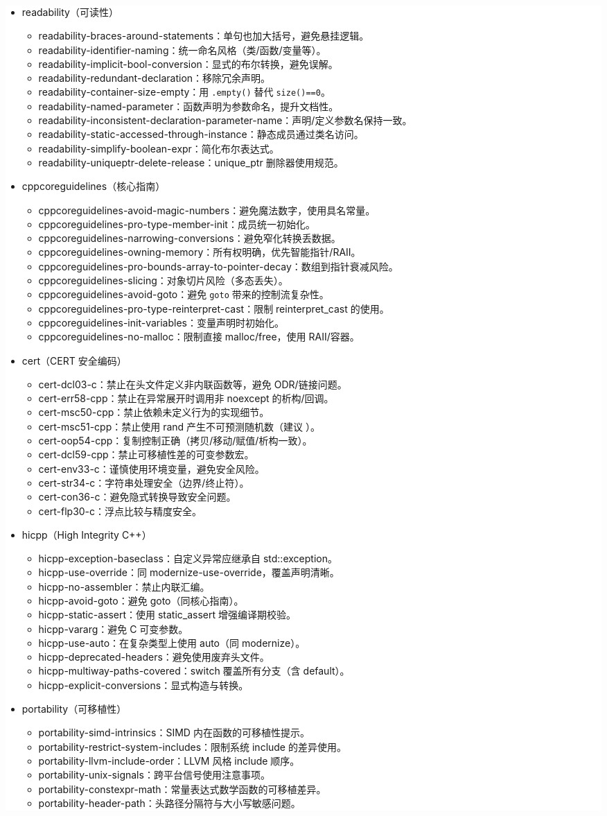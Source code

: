 - readability（可读性）
  - readability-braces-around-statements：单句也加大括号，避免悬挂逻辑。
  - readability-identifier-naming：统一命名风格（类/函数/变量等）。
  - readability-implicit-bool-conversion：显式的布尔转换，避免误解。
  - readability-redundant-declaration：移除冗余声明。
  - readability-container-size-empty：用 `.empty()` 替代 `size()==0`。
  - readability-named-parameter：函数声明为参数命名，提升文档性。
  - readability-inconsistent-declaration-parameter-name：声明/定义参数名保持一致。
  - readability-static-accessed-through-instance：静态成员通过类名访问。
  - readability-simplify-boolean-expr：简化布尔表达式。
  - readability-uniqueptr-delete-release：unique_ptr 删除器使用规范。

- cppcoreguidelines（核心指南）
  - cppcoreguidelines-avoid-magic-numbers：避免魔法数字，使用具名常量。
  - cppcoreguidelines-pro-type-member-init：成员统一初始化。
  - cppcoreguidelines-narrowing-conversions：避免窄化转换丢数据。
  - cppcoreguidelines-owning-memory：所有权明确，优先智能指针/RAII。
  - cppcoreguidelines-pro-bounds-array-to-pointer-decay：数组到指针衰减风险。
  - cppcoreguidelines-slicing：对象切片风险（多态丢失）。
  - cppcoreguidelines-avoid-goto：避免 `goto` 带来的控制流复杂性。
  - cppcoreguidelines-pro-type-reinterpret-cast：限制 reinterpret_cast 的使用。
  - cppcoreguidelines-init-variables：变量声明时初始化。
  - cppcoreguidelines-no-malloc：限制直接 malloc/free，使用 RAII/容器。

- cert（CERT 安全编码）
  - cert-dcl03-c：禁止在头文件定义非内联函数等，避免 ODR/链接问题。
  - cert-err58-cpp：禁止在异常展开时调用非 noexcept 的析构/回调。
  - cert-msc50-cpp：禁止依赖未定义行为的实现细节。
  - cert-msc51-cpp：禁止使用 rand 产生不可预测随机数（建议 <random>）。
  - cert-oop54-cpp：复制控制正确（拷贝/移动/赋值/析构一致）。
  - cert-dcl59-cpp：禁止可移植性差的可变参数宏。
  - cert-env33-c：谨慎使用环境变量，避免安全风险。
  - cert-str34-c：字符串处理安全（边界/终止符）。
  - cert-con36-c：避免隐式转换导致安全问题。
  - cert-flp30-c：浮点比较与精度安全。

- hicpp（High Integrity C++）
  - hicpp-exception-baseclass：自定义异常应继承自 std::exception。
  - hicpp-use-override：同 modernize-use-override，覆盖声明清晰。
  - hicpp-no-assembler：禁止内联汇编。
  - hicpp-avoid-goto：避免 goto（同核心指南）。
  - hicpp-static-assert：使用 static_assert 增强编译期校验。
  - hicpp-vararg：避免 C 可变参数。
  - hicpp-use-auto：在复杂类型上使用 auto（同 modernize）。
  - hicpp-deprecated-headers：避免使用废弃头文件。
  - hicpp-multiway-paths-covered：switch 覆盖所有分支（含 default）。
  - hicpp-explicit-conversions：显式构造与转换。

- portability（可移植性）
  - portability-simd-intrinsics：SIMD 内在函数的可移植性提示。
  - portability-restrict-system-includes：限制系统 include 的差异使用。
  - portability-llvm-include-order：LLVM 风格 include 顺序。
  - portability-unix-signals：跨平台信号使用注意事项。
  - portability-constexpr-math：常量表达式数学函数的可移植差异。
  - portability-header-path：头路径分隔符与大小写敏感问题。
